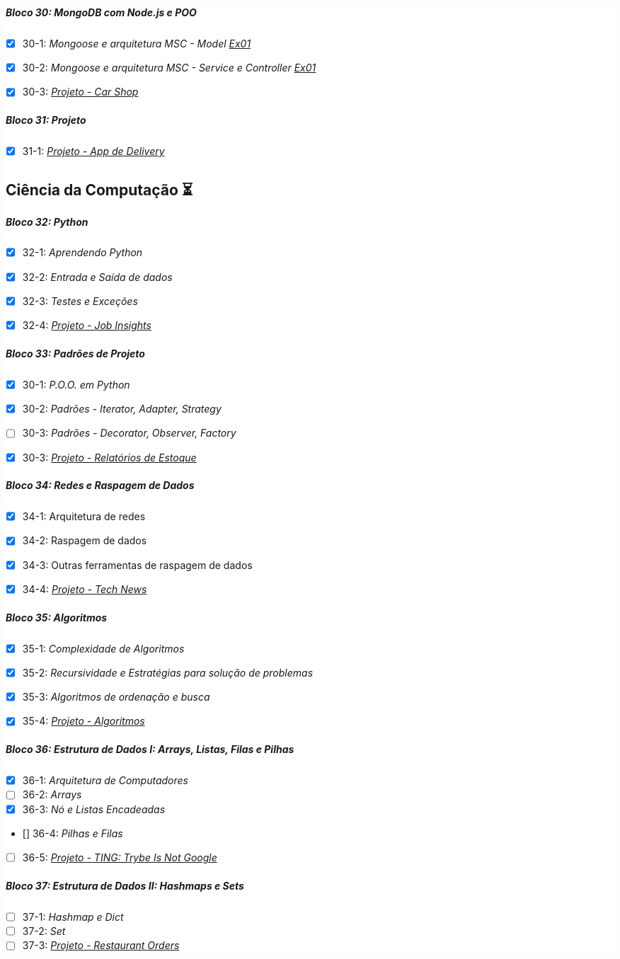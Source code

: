 ##### Bloco 30: MongoDB com Node.js e POO

- [x] 30-1: _Mongoose e arquitetura MSC - Model [Ex01](https://github.com/elthonvilla/guia-mongodb-com-nodejs-e-poo)_
- [x] 30-2: _Mongoose e arquitetura MSC - Service e Controller [Ex01](https://github.com/elthonvilla/guia-mongodb-com-nodejs-e-poo)_
- [x] 30-3: _[Projeto - Car Shop](https://github.com/elthonvilla/trybe-projects/tree/carshop)_



##### Bloco 31: Projeto

- [x] 31-1: _[Projeto - App de Delivery]()_

## Ciência da Computação :hourglass_flowing_sand:

##### Bloco 32: Python

- [x] 32-1: _Aprendendo Python_
- [x] 32-2: _Entrada e Saída de dados_
- [x] 32-3: _Testes e Exceções_
- [x] 32-4: _[Projeto - Job Insights](https://github.com/elthonvilla/trybe-projects/tree/job-insights)_



##### Bloco 33: Padrões de Projeto

- [x] 30-1: _P.O.O. em Python_
- [x] 30-2: _Padrões - Iterator, Adapter, Strategy_
- [ ] 30-3: _Padrões - Decorator, Observer, Factory_
- [x] 30-3: _[Projeto - Relatórios de Estoque](https://github.com/elthonvilla/trybe-projects/tree/inventory-report)_



##### Bloco 34: Redes e Raspagem de Dados

- [x] 34-1: Arquitetura de redes
- [x] 34-2: Raspagem de dados
- [x] 34-3: Outras ferramentas de raspagem de dados
- [x] 34-4: _[Projeto - Tech News](https://github.com/elthonvilla/trybe-projects/tree/tech-news)_





##### Bloco 35: Algoritmos

- [x] 35-1: _Complexidade de Algoritmos_
- [x] 35-2: _Recursividade e Estratégias para solução de problemas_
- [x] 35-3: _Algoritmos de ordenação e busca_
- [x] 35-4: _[Projeto - Algoritmos](https://github.com/elthonvilla/trybe-projects/tree/algorithms)_



##### Bloco 36: Estrutura de Dados I: Arrays, Listas, Filas e Pilhas

- [x] 36-1: _Arquitetura de Computadores_
- [ ] 36-2: _Arrays_
- [x] 36-3: _Nó e Listas Encadeadas_
- [] 36-4: _Pilhas e Filas_
- [ ] 36-5: _[Projeto - TING: Trybe Is Not Google]()_



##### Bloco 37: Estrutura de Dados II: Hashmaps e Sets

- [ ] 37-1: _Hashmap e Dict_
- [ ] 37-2: _Set_
- [ ] 37-3: _[Projeto - Restaurant Orders]()_
